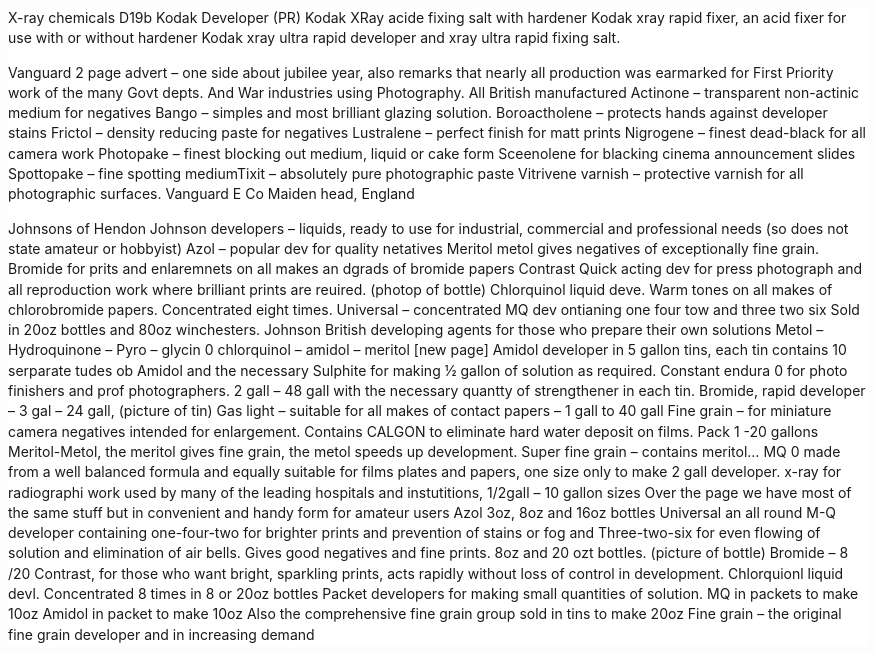X-ray chemicals
D19b Kodak Developer (PR) Kodak XRay acide fixing salt with hardener Kodak xray rapid fixer, an acid fixer for use with or without hardener Kodak xray ultra rapid developer and xray ultra rapid fixing salt.


Vanguard 2 page advert – one side about jubilee year, also remarks that nearly all production was earmarked for First Priority work of the many Govt depts. And War industries using Photography. 
All British manufactured
Actinone – transparent non-actinic medium for negatives
Bango – simples and most brilliant glazing solution. 
Boroactholene – protects hands against developer stains
Frictol – density reducing paste for negatives
Lustralene – perfect finish for matt prints
Nigrogene – finest dead-black for all camera work
Photopake – finest blocking out medium, liquid or cake form
Sceenolene for blacking cinema announcement slides
Spottopake – fine spotting mediumTixit – absolutely pure photographic paste
Vitrivene varnish – protective varnish for all photographic surfaces. 
Vanguard E Co Maiden head, England



Johnsons of Hendon
Johnson developers – liquids, ready to use for industrial, commercial and professional needs
(so does not state amateur or hobbyist)
Azol – popular dev for quality netatives
Meritol metol gives negatives of exceptionally fine grain. 
Bromide for prits and enlaremnets on all makes an dgrads of bromide papers
Contrast  Quick acting dev for press photograph and all reproduction work where brilliant prints are reuired.  (photop of bottle) 
Chlorquinol liquid deve. Warm tones on all makes of chlorobromide papers. Concentrated eight times. 
Universal – concentrated MQ dev ontianing one four tow and three two six 
Sold in 20oz bottles and 80oz winchesters. 
Johnson
British developing agents for those who prepare their own solutions 
Metol – Hydroquinone – Pyro – glycin 0 chlorquinol – amidol – meritol 
[new page]
Amidol developer in 5 gallon tins, each tin contains 10 serparate tudes ob Amidol and the necessary Sulphite for making ½ gallon of solution as required. 
Constant endura 0 for photo finishers and prof photographers. 2 gall – 48 gall with the necessary quantty of strengthener in each tin. 
Bromide, rapid developer – 3 gal – 24 gall, (picture of tin) 
Gas light – suitable for all makes of contact papers – 1 gall to 40 gall
Fine grain – for miniature camera negatives intended for enlargement. Contains CALGON to eliminate hard water deposit on films. Pack 1 -20 gallons
Meritol-Metol, the meritol gives fine grain, the metol speeds up development. 
Super fine grain – contains meritol…
MQ 0 made from a well balanced formula and equally suitable for films plates and papers, one size only to make 2 gall developer. 
x-ray for radiographi work used by many of the leading hospitals and instutitions, 1/2gall – 10 gallon sizes
Over the page we have most of the same stuff but in convenient and handy form  for amateur users
Azol 3oz, 8oz and 16oz bottles
Universal an all round M-Q developer containing one-four-two for brighter prints and prevention of stains or fog and Three-two-six for even flowing of solution and elimination of air bells. Gives good negatives and fine prints. 8oz and 20 ozt bottles. (picture of bottle) 
Bromide – 8 /20
Contrast, for those who want bright, sparkling prints, acts rapidly without loss of control in development. 
Chlorquionl liquid devl. Concentrated 8 times in 8 or 20oz bottles
Packet developers for making small quantities of solution. 
MQ in packets to make 10oz    Amidol in packet to make 10oz
Also the comprehensive fine grain group sold in tins to make 20oz
Fine grain – the original fine grain developer and in increasing demand